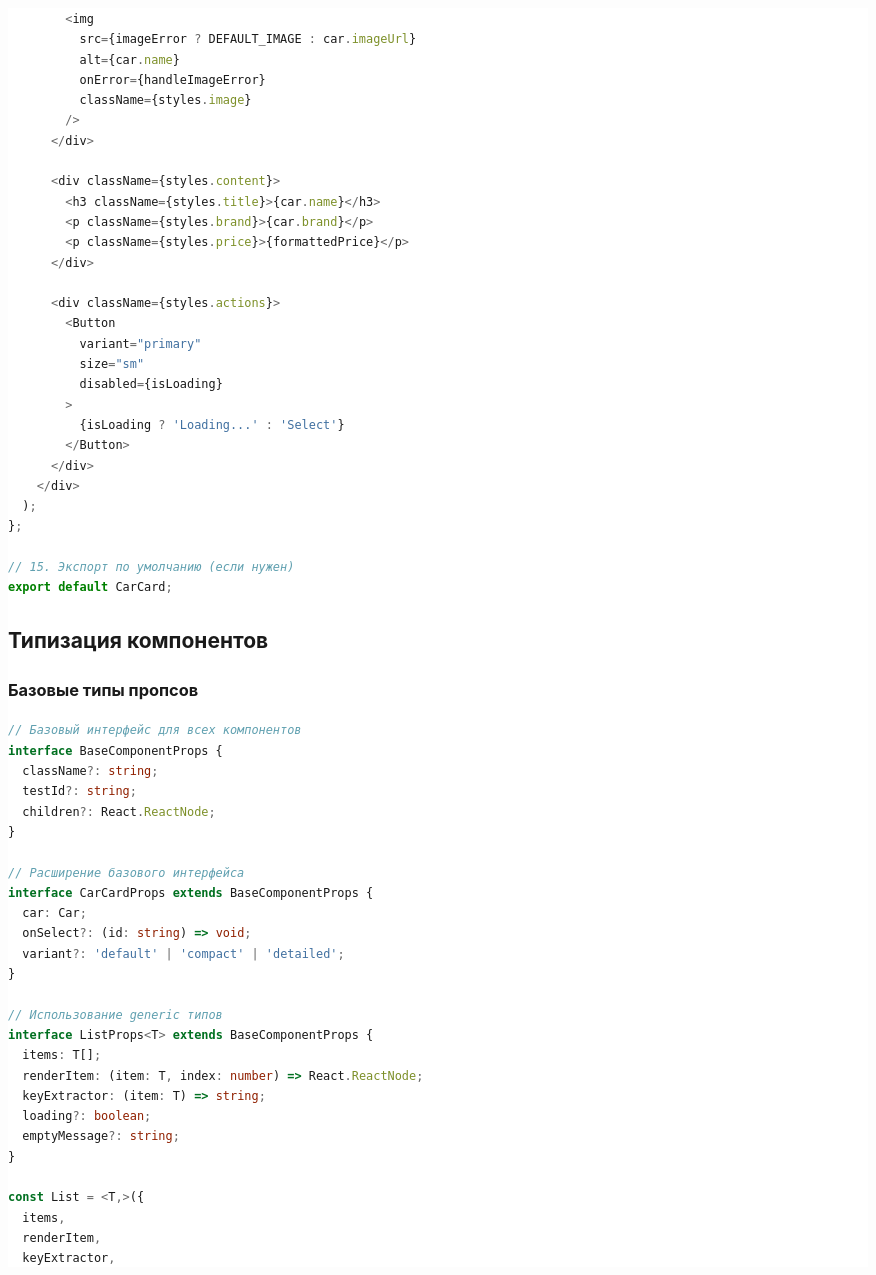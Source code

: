 ```typescript
        <img 
          src={imageError ? DEFAULT_IMAGE : car.imageUrl}
          alt={car.name}
          onError={handleImageError}
          className={styles.image}
        />
      </div>
      
      <div className={styles.content}>
        <h3 className={styles.title}>{car.name}</h3>
        <p className={styles.brand}>{car.brand}</p>
        <p className={styles.price}>{formattedPrice}</p>
      </div>

      <div className={styles.actions}>
        <Button 
          variant="primary" 
          size="sm"
          disabled={isLoading}
        >
          {isLoading ? 'Loading...' : 'Select'}
        </Button>
      </div>
    </div>
  );
};

// 15. Экспорт по умолчанию (если нужен)
export default CarCard;
```

## Типизация компонентов

### Базовые типы пропсов

```typescript
// Базовый интерфейс для всех компонентов
interface BaseComponentProps {
  className?: string;
  testId?: string;
  children?: React.ReactNode;
}

// Расширение базового интерфейса
interface CarCardProps extends BaseComponentProps {
  car: Car;
  onSelect?: (id: string) => void;
  variant?: 'default' | 'compact' | 'detailed';
}

// Использование generic типов
interface ListProps<T> extends BaseComponentProps {
  items: T[];
  renderItem: (item: T, index: number) => React.ReactNode;
  keyExtractor: (item: T) => string;
  loading?: boolean;
  emptyMessage?: string;
}

const List = <T,>({ 
  items, 
  renderItem, 
  keyExtractor,
```